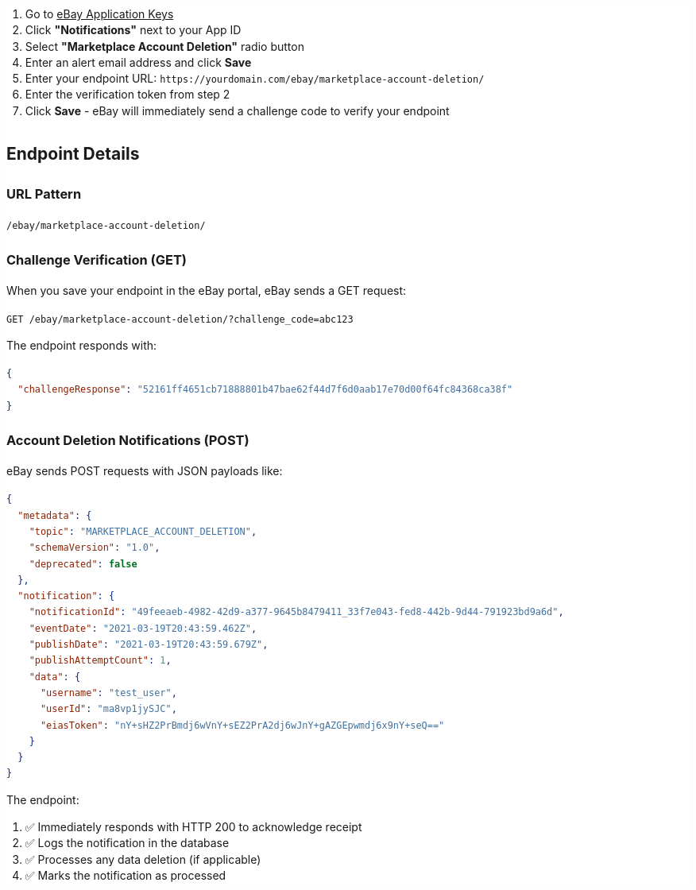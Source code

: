 1. Go to [eBay Application Keys](https://developer.ebay.com/my/keys)
2. Click **"Notifications"** next to your App ID
3. Select **"Marketplace Account Deletion"** radio button
4. Enter an alert email address and click **Save**
5. Enter your endpoint URL: `https://yourdomain.com/ebay/marketplace-account-deletion/`
6. Enter the verification token from step 2
7. Click **Save** - eBay will immediately send a challenge code to verify your endpoint

## Endpoint Details

### URL Pattern
```
/ebay/marketplace-account-deletion/
```

### Challenge Verification (GET)
When you save your endpoint in the eBay portal, eBay sends a GET request:
```
GET /ebay/marketplace-account-deletion/?challenge_code=abc123
```

The endpoint responds with:
```json
{
  "challengeResponse": "52161ff4651cb71888801b47bae62f44d7f6d0aab17e70d00f64fc84368ca38f"
}
```

### Account Deletion Notifications (POST)
eBay sends POST requests with JSON payloads like:
```json
{
  "metadata": {
    "topic": "MARKETPLACE_ACCOUNT_DELETION",
    "schemaVersion": "1.0",
    "deprecated": false
  },
  "notification": {
    "notificationId": "49feeaeb-4982-42d9-a377-9645b8479411_33f7e043-fed8-442b-9d44-791923bd9a6d",
    "eventDate": "2021-03-19T20:43:59.462Z",
    "publishDate": "2021-03-19T20:43:59.679Z",
    "publishAttemptCount": 1,
    "data": {
      "username": "test_user",
      "userId": "ma8vp1jySJC",
      "eiasToken": "nY+sHZ2PrBmdj6wVnY+sEZ2PrA2dj6wJnY+gAZGEpwmdj6x9nY+seQ=="
    }
  }
}
```

The endpoint:
1. ✅ Immediately responds with HTTP 200 to acknowledge receipt
2. ✅ Logs the notification in the database
3. ✅ Processes any data deletion (if applicable)
4. ✅ Marks the notification as processed

